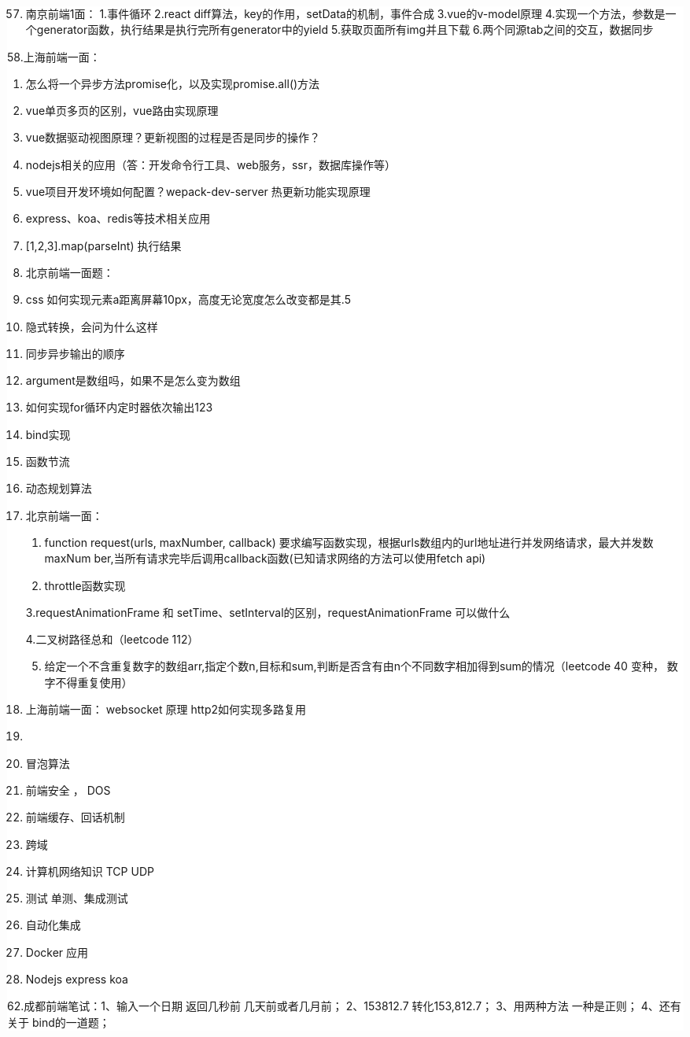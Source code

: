 57. 南京前端1面：
 1.事件循环
2.react diff算法，key的作用，setData的机制，事件合成
3.vue的v-model原理
4.实现一个方法，参数是一个generator函数，执行结果是执行完所有generator中的yield
5.获取页面所有img并且下载
6.两个同源tab之间的交互，数据同步

58.上海前端一面：
1. 怎么将一个异步方法promise化，以及实现promise.all()方法
2. vue单页多页的区别，vue路由实现原理
3. vue数据驱动视图原理？更新视图的过程是否是同步的操作？
4. nodejs相关的应用（答：开发命令行工具、web服务，ssr，数据库操作等）
5. vue项目开发环境如何配置？wepack-dev-server 热更新功能实现原理
6. express、koa、redis等技术相关应用
7. [1,2,3].map(parseInt) 执行结果

59. 北京前端一面题：
64. css 如何实现元素a距离屏幕10px，高度无论宽度怎么改变都是其.5
65. 隐式转换，会问为什么这样
66. 同步异步输出的顺序
67. argument是数组吗，如果不是怎么变为数组
68. 如何实现for循环内定时器依次输出123
69. bind实现
70. 函数节流
71. 动态规划算法


59. 北京前端一面：
     1. function request(urls, maxNumber, callback) 要求编写函数实现，根据urls数组内的url地址进行并发网络请求，最大并发数maxNum   ber,当所有请求完毕后调用callback函数(已知请求网络的方法可以使用fetch api)

    2. throttle函数实现

     3.requestAnimationFrame 和 setTime、setInterval的区别，requestAnimationFrame 可以做什么

    4.二叉树路径总和（leetcode 112）

    5. 给定一个不含重复数字的数组arr,指定个数n,目标和sum,判断是否含有由n个不同数字相加得到sum的情况（leetcode 40 变种， 数   字不得重复使用）
60. 上海前端一面：
websocket 原理
http2如何实现多路复用
61.
 1. 冒泡算法
2. 前端安全 ， DOS
3. 前端缓存、回话机制
4. 跨域
5. 计算机网络知识 TCP UDP
6. 测试 单测、集成测试
7. 自动化集成
8. Docker 应用
9. Nodejs express koa

62.成都前端笔试：1、输入一个日期 返回几秒前 几天前或者几月前；
2、153812.7  转化153,812.7；
3、用两种方法 一种是正则；
4、还有关于 bind的一道题；
